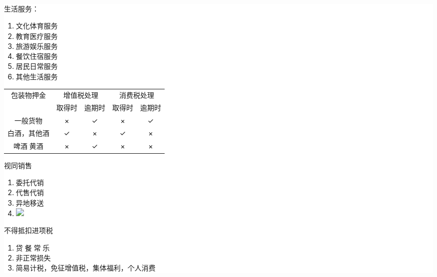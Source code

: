 生活服务：
 1. 文化体育服务
 2. 教育医疗服务
 3. 旅游娱乐服务
 4. 餐饮住宿服务
 5. 居民日常服务
 6. 其他生活服务

<table style="text-align: center;">
    <tr>
        <td rowspan="2">包装物押金</td> 
        <td colspan="2">增值税处理</td> 
        <td colspan="2">消费税处理</td>
   </tr>
   <tr>
        <td>取得时</td> 
        <td>逾期时</td> 
        <td>取得时</td> 
        <td>逾期时</td>
   </tr>
    <tr>
        <td>一般货物</td>
  	 <td>×</td> 
        <td>✓</td> 
        <td>×</td> 
        <td>✓</td>
    </tr>
    <tr>
        <td>白酒，其他酒</td> 
        <td>✓</td> 
        <td>×</td> 
        <td>✓</td>
        <td>×</td>
    </tr>
<tr>
        <td>啤酒 黄酒</td> 
        <td>×</td> 
        <td>✓</td> 
        <td>×</td>
        <td>×</td>
   </tr>
</table>

视同销售
 1. 委托代销
 2. 代售代销
 3. 异地移送
 4. ![](https://cdn.staticaly.com/gh/DTpeel/pictureHost@main/image/acc/xxx.44of60gmyui0.webp)


不得抵扣进项税
 1. 贷 餐 常 乐
 2. 非正常损失
 3. 简易计税，免征增值税，集体福利，个人消费
